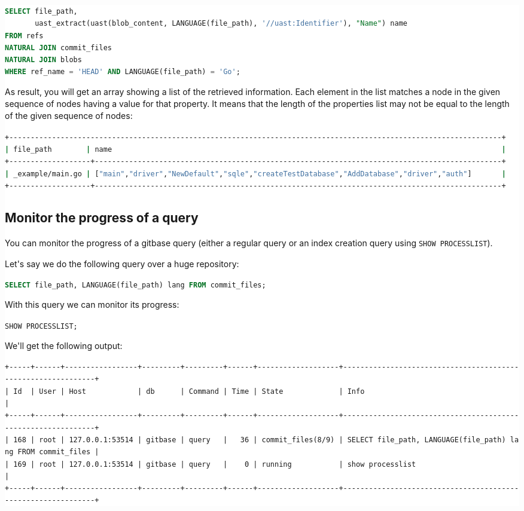 ```sql
SELECT file_path,
       uast_extract(uast(blob_content, LANGUAGE(file_path), '//uast:Identifier'), "Name") name
FROM refs
NATURAL JOIN commit_files
NATURAL JOIN blobs
WHERE ref_name = 'HEAD' AND LANGUAGE(file_path) = 'Go';
```

As result, you will get an array showing a list of the retrieved information. Each element in the list matches a node in the given sequence of nodes having a value for that property. It means that the length of the properties list may not be equal to the length of the given sequence of nodes:

```sh
+-------------------------------------------------------------------------------------------------------------------+
| file_path        | name                                                                                           |
+-------------------+-----------------------------------------------------------------------------------------------+
| _example/main.go | ["main","driver","NewDefault","sqle","createTestDatabase","AddDatabase","driver","auth"]       |
+-------------------+-----------------------------------------------------------------------------------------------+
```

## Monitor the progress of a query

You can monitor the progress of a gitbase query (either a regular query or an index creation query using `SHOW PROCESSLIST`).

Let's say we do the following query over a huge repository:

```sql
SELECT file_path, LANGUAGE(file_path) lang FROM commit_files;
```

With this query we can monitor its progress:

```sql
SHOW PROCESSLIST;
```

We'll get the following output:

```
+-----+------+-----------------+---------+---------+------+-------------------+--------------------------------------------------------------+
| Id  | User | Host            | db      | Command | Time | State             | Info                                                         |
+-----+------+-----------------+---------+---------+------+-------------------+--------------------------------------------------------------+
| 168 | root | 127.0.0.1:53514 | gitbase | query   |   36 | commit_files(8/9) | SELECT file_path, LANGUAGE(file_path) lang FROM commit_files |
| 169 | root | 127.0.0.1:53514 | gitbase | query   |    0 | running           | show processlist                                             |
+-----+------+-----------------+---------+---------+------+-------------------+--------------------------------------------------------------+
```
